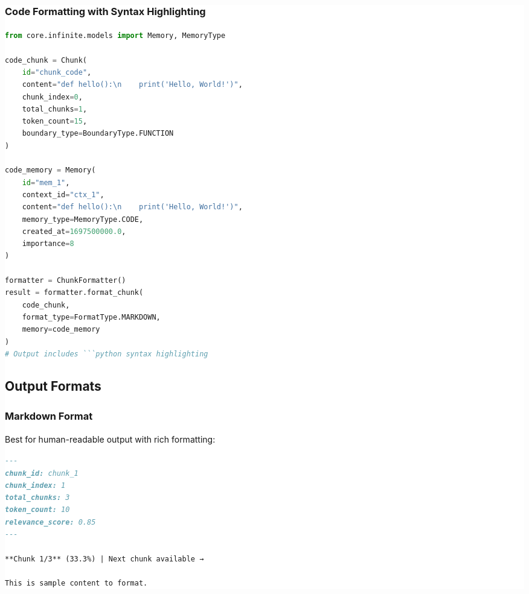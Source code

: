 ### Code Formatting with Syntax Highlighting

```python
from core.infinite.models import Memory, MemoryType

code_chunk = Chunk(
    id="chunk_code",
    content="def hello():\n    print('Hello, World!')",
    chunk_index=0,
    total_chunks=1,
    token_count=15,
    boundary_type=BoundaryType.FUNCTION
)

code_memory = Memory(
    id="mem_1",
    context_id="ctx_1",
    content="def hello():\n    print('Hello, World!')",
    memory_type=MemoryType.CODE,
    created_at=1697500000.0,
    importance=8
)

formatter = ChunkFormatter()
result = formatter.format_chunk(
    code_chunk,
    format_type=FormatType.MARKDOWN,
    memory=code_memory
)
# Output includes ```python syntax highlighting
```

## Output Formats

### Markdown Format

Best for human-readable output with rich formatting:

```markdown
---
chunk_id: chunk_1
chunk_index: 1
total_chunks: 3
token_count: 10
relevance_score: 0.85
---

**Chunk 1/3** (33.3%) | Next chunk available →

This is sample content to format.
```
